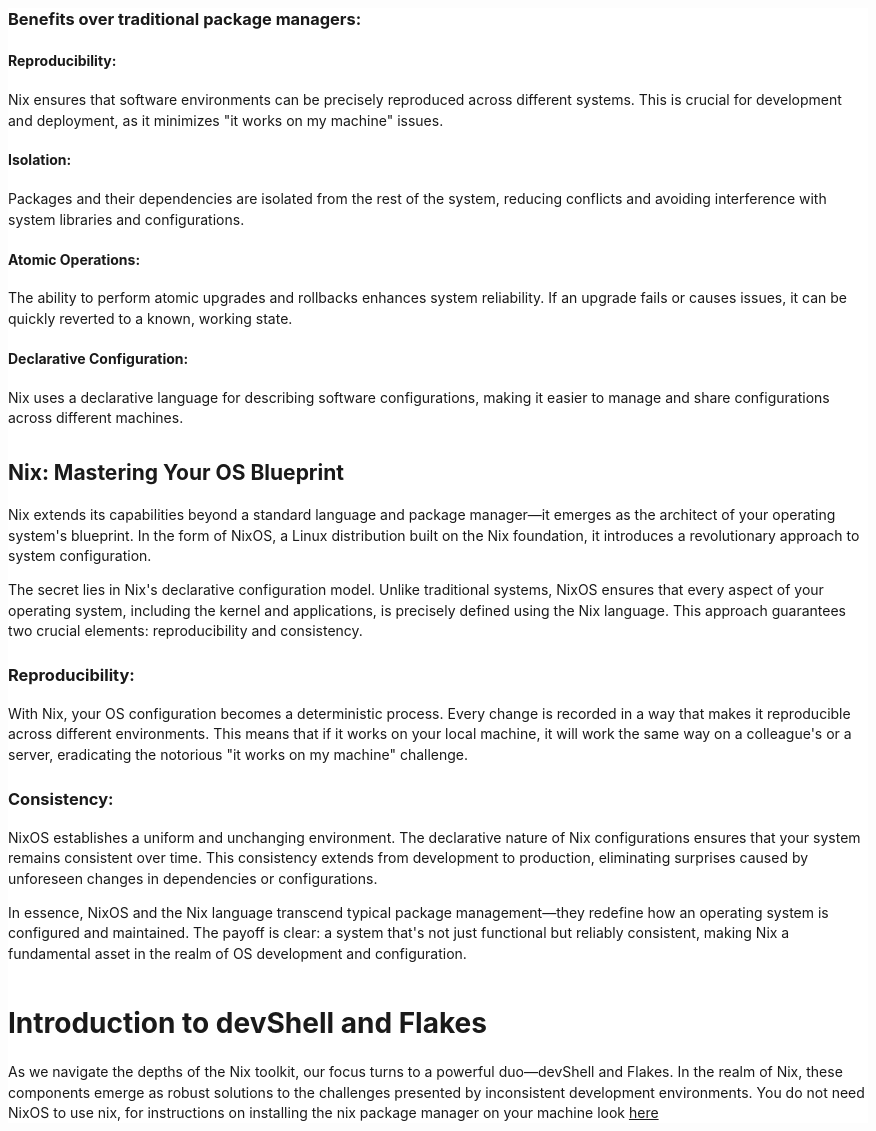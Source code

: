 ### Benefits over traditional package managers:

#### Reproducibility:
Nix ensures that software environments can be precisely reproduced across different systems. This is crucial for development and deployment, as it minimizes "it works on my machine" issues.
#### Isolation:
Packages and their dependencies are isolated from the rest of the system, reducing conflicts and avoiding interference with system libraries and configurations.
#### Atomic Operations:
The ability to perform atomic upgrades and rollbacks enhances system reliability. If an upgrade fails or causes issues, it can be quickly reverted to a known, working state.

#### Declarative Configuration: 
Nix uses a declarative language for describing software configurations, making it easier to manage and share configurations across different machines.

## Nix: Mastering Your OS Blueprint

Nix extends its capabilities beyond a standard language and package manager—it emerges as the architect of your operating system's blueprint. In the form of NixOS, a Linux distribution built on the Nix foundation, it introduces a revolutionary approach to system configuration.

The secret lies in Nix's declarative configuration model. Unlike traditional systems, NixOS ensures that every aspect of your operating system, including the kernel and applications, is precisely defined using the Nix language. This approach guarantees two crucial elements: reproducibility and consistency.

### Reproducibility:
With Nix, your OS configuration becomes a deterministic process. Every change is recorded in a way that makes it reproducible across different environments. This means that if it works on your local machine, it will work the same way on a colleague's or a server, eradicating the notorious "it works on my machine" challenge.

### Consistency:
NixOS establishes a uniform and unchanging environment. The declarative nature of Nix configurations ensures that your system remains consistent over time. This consistency extends from development to production, eliminating surprises caused by unforeseen changes in dependencies or configurations.

In essence, NixOS and the Nix language transcend typical package management—they redefine how an operating system is configured and maintained. The payoff is clear: a system that's not just functional but reliably consistent, making Nix a fundamental asset in the realm of OS development and configuration.

# Introduction to devShell and Flakes

As we navigate the depths of the Nix toolkit, our focus turns to a powerful duo—devShell and Flakes. In the realm of Nix, these components emerge as robust solutions to the challenges presented by inconsistent development environments. You do not need NixOS to use nix, for instructions on installing the nix package manager on your machine look [here](https://nixos.org/download.html)
